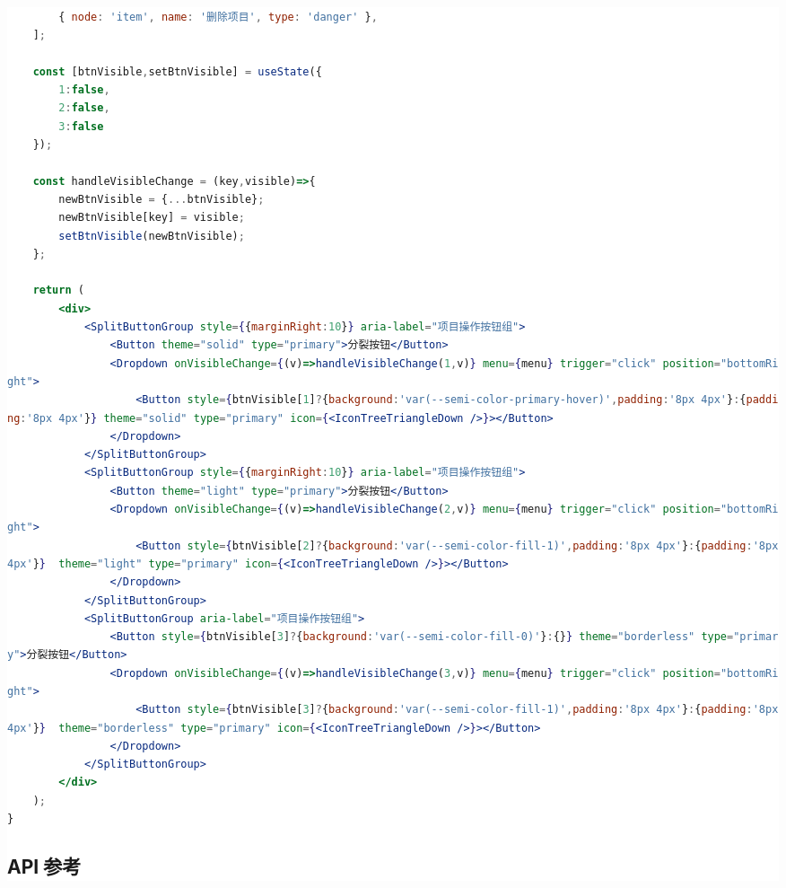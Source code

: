 ```jsx live=true dir="column"
        { node: 'item', name: '删除项目', type: 'danger' },
    ];

    const [btnVisible,setBtnVisible] = useState({
        1:false,
        2:false,
        3:false
    });

    const handleVisibleChange = (key,visible)=>{
        newBtnVisible = {...btnVisible};
        newBtnVisible[key] = visible;
        setBtnVisible(newBtnVisible);
    };

    return (
        <div>
            <SplitButtonGroup style={{marginRight:10}} aria-label="项目操作按钮组">
                <Button theme="solid" type="primary">分裂按钮</Button>
                <Dropdown onVisibleChange={(v)=>handleVisibleChange(1,v)} menu={menu} trigger="click" position="bottomRight">
                    <Button style={btnVisible[1]?{background:'var(--semi-color-primary-hover)',padding:'8px 4px'}:{padding:'8px 4px'}} theme="solid" type="primary" icon={<IconTreeTriangleDown />}></Button>
                </Dropdown>
            </SplitButtonGroup>
            <SplitButtonGroup style={{marginRight:10}} aria-label="项目操作按钮组">
                <Button theme="light" type="primary">分裂按钮</Button>
                <Dropdown onVisibleChange={(v)=>handleVisibleChange(2,v)} menu={menu} trigger="click" position="bottomRight">
                    <Button style={btnVisible[2]?{background:'var(--semi-color-fill-1)',padding:'8px 4px'}:{padding:'8px 4px'}}  theme="light" type="primary" icon={<IconTreeTriangleDown />}></Button>
                </Dropdown>
            </SplitButtonGroup>
            <SplitButtonGroup aria-label="项目操作按钮组">
                <Button style={btnVisible[3]?{background:'var(--semi-color-fill-0)'}:{}} theme="borderless" type="primary">分裂按钮</Button>
                <Dropdown onVisibleChange={(v)=>handleVisibleChange(3,v)} menu={menu} trigger="click" position="bottomRight">
                    <Button style={btnVisible[3]?{background:'var(--semi-color-fill-1)',padding:'8px 4px'}:{padding:'8px 4px'}}  theme="borderless" type="primary" icon={<IconTreeTriangleDown />}></Button>
                </Dropdown>
            </SplitButtonGroup>
        </div>
    );
}
```


## API 参考
